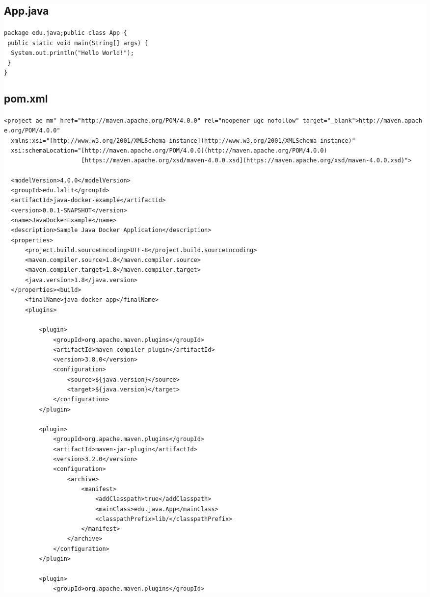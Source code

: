 ## App.java

```
package edu.java;public class App {
 public static void main(String[] args) {
  System.out.println("Hello World!");
 }
}
```

## pom.xml

```
<project ae mm" href="http://maven.apache.org/POM/4.0.0" rel="noopener ugc nofollow" target="_blank">http://maven.apache.org/POM/4.0.0" 
  xmlns:xsi="[http://www.w3.org/2001/XMLSchema-instance](http://www.w3.org/2001/XMLSchema-instance)" 
  xsi:schemaLocation="[http://maven.apache.org/POM/4.0.0](http://maven.apache.org/POM/4.0.0) 
                      [https://maven.apache.org/xsd/maven-4.0.0.xsd](https://maven.apache.org/xsd/maven-4.0.0.xsd)">

  <modelVersion>4.0.0</modelVersion>
  <groupId>edu.lalit</groupId>
  <artifactId>java-docker-example</artifactId>
  <version>0.0.1-SNAPSHOT</version>
  <name>JavaDockerExample</name>
  <description>Sample Java Docker Application</description>
  <properties>
      <project.build.sourceEncoding>UTF-8</project.build.sourceEncoding>
      <maven.compiler.source>1.8</maven.compiler.source>
      <maven.compiler.target>1.8</maven.compiler.target>
      <java.version>1.8</java.version>
  </properties><build>
      <finalName>java-docker-app</finalName>
      <plugins>

          <plugin>
              <groupId>org.apache.maven.plugins</groupId>
              <artifactId>maven-compiler-plugin</artifactId>
              <version>3.8.0</version>
              <configuration>
                  <source>${java.version}</source>
                  <target>${java.version}</target>
              </configuration>
          </plugin>

          <plugin>
              <groupId>org.apache.maven.plugins</groupId>
              <artifactId>maven-jar-plugin</artifactId>
              <version>3.2.0</version>
              <configuration>
                  <archive>
                      <manifest>
                          <addClasspath>true</addClasspath>
                          <mainClass>edu.java.App</mainClass>
                          <classpathPrefix>lib/</classpathPrefix>
                      </manifest>
                  </archive>
              </configuration>
          </plugin>

          <plugin>
              <groupId>org.apache.maven.plugins</groupId>
```